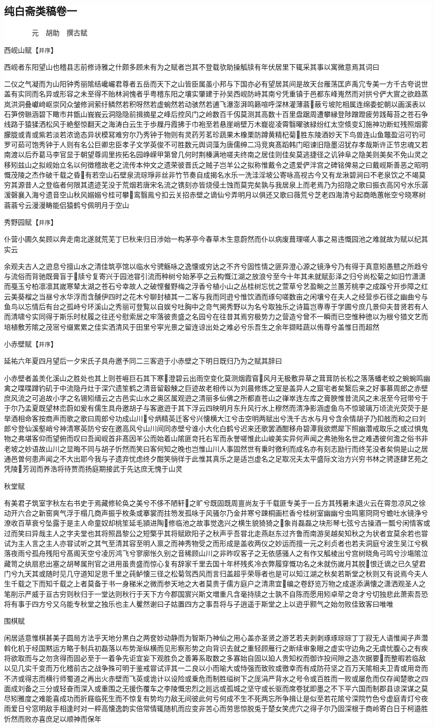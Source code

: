 ## 纯白斋类稿卷一

　　　　元　胡助　撰古赋  

西岘山赋【`并序`】  

西岘者东阳望山也稽县志前修诗雅之什颇多顾未有为之赋者岂其不登载欤助操觚牍有年伏居里下辄采其事以寓微意焉其词曰  

二仪之气凝而为山阳钟秀丽隂结巉巗君尊者五岳而天下之山皆臣属虽小邦与下国亦必有望居其间是故天台雁荡匡庐禹宂专美一方千古夸说世盖有实同而名异或形容之未至得不贻林涧愧者乎粤稽东阳之壤实肇建于孙吴西岘防峙其南兮凭重镇于邑都东峰嵬然而对拱兮俨大賔之欲趋蒸岚洪洞叠巘﨑岖崇冈众皱修涧萦纡鳞然若积呀然若虚蜿然若动骇然若逋飞瀑澎湃鸣籁喧呼深林灌薄蓊蔽亏坡陀相属连绵委蛇朝以画溪表以石笋傍聮涵碧下瞰市井甑山峩峩云洞隐隐前揖摘星之峰后控风门之岭数百千仭莫测其高数十百里盘踞周遭攀縁登陟蹭蹬疲劳践莓苔之苍石争线路于猿猱洒松风于絶壑惊翻天之海涛白云生于歩屧丹霞拂于巾袍至若悬崖峭壁万木巃嵸凌霄翳曜骇緑纷红太空倐变幻施神功断虹残照烟雾朦胧或青或紫若淡若浓诡态异状模冩难穷尔乃秀钟于物则有灵药芳茗珍蔬果木橡栗防蹲黄精杞菊胜东陵酒妙天下鸟兽连山鱼鼈盈沼可钓可罗可茹可饱秀钟于人则有名公巨卿忠臣孝子文学英俊不可胜数元舆词藻为唐儒绅二冯竞爽髙蹈韩门昭谏旧隐墨沼犹存孝哉斯许正节忠魂又若南渡以后乔葛马李官显于朝望尊闾里拻拓名园峥嵘甲第曾几何时荆榛满地嗟夫终南之居佳则佳矣莫逃捷径之讥钟阜之隐美则美矣不免山灵之移矧兹山之拟岘始立名以何徴稽故老之流传本仲文之遗荣彼晋氏之贼子岂羊公之拟称惟戴令之遗爱俨泮宫之碑铭俾易之曰戴岘斯善恶之昭明慨茂陵之杰作破千载之昏有若空山石壁泉流琮琤非丝非竹节奏自成揭名水乐一洗洼淫坡公寄咏高视古今又有龙湫碧涧曰不老泉饮之不竭莫穷其源昔人之登临者何限其遗迹芜没于荒烟若唐宋名流之镌刻亦皆烧侵土蚀而莫完矣孰与我居泉上而老焉乃为招隐之歌曰振衣高冈兮水乐潺湲磬襄入海兮遗音空山秋风嫋嫋兮桂可攀鸾翳鳯兮扣云关招赤壁之谪仙兮弄明月以俱还又歌曰薇荒兮芝老四海清兮起商皓蕙帐空兮晓寒树蓊蓊兮云漫漫畴能侣猿鹤兮佩明月于空山  

秀野园赋【`并序`】  

仆营小圃久矣顾以奔走南北遂就荒芜丁巳秋来归日渉始一构茅亭今春草木生意蔚然而仆以病废葺理嗟人事之易违慨园池之难就故为赋以纪其实云  

余观夫古人之逰息兮擅山水之清佳筑亭馆以临水兮骋觞咏之逸懐或穷达之不齐兮固性情之匪异澄心源之镜浄兮乃有得于真意矧愚戆之所趋兮与流俗而背驰既膏盲于牍兮复寄兴于园池甞引流而种树兮始茅亭之云构慨江湖之放浪兮至今十年其未就赋彭泽之归兮尚松菊之如旧竹潇潇而戞玉兮柏凛凛其嵗寒辇太湖之苍石兮幸故人之破悭餐野梅之浮香兮植小山之丛桂树忘忧之萱草兮艺盈畹之兰蕙芳桃李之成蹊兮开歩障之红云美葵榴之当昼兮水华浮而含醺伊四时之花木兮聊封植其一二客与我而同逰兮惟饮酒而琢句嗟数亩之闲壤兮在夫人之经营歩石径之幽曲兮与鱼鸟以忘情后有台之孤峙兮环溪山之秀丽可登覧以自娱兮吐胸中之竒气掲秀野以为名兮取独乐之诗篇岂専専于学圃兮庶几景仰夫昔贤若有人而清啸兮实同得于斯乐时杖履之往还兮慰索居之牢落彼贵盛之名园兮在往昔其焉穷极势力之营造兮曾不一瞬而已空惟种徳以为根兮猎文艺而培植敷芳隂之茂宻兮缀累累之佳实洒清风于田里兮寜光景之留连谅出处之难必兮乐吾生之余年撷畦蔬以侑尊兮盖惟日而超然  

小赤壁赋【`并序`】  

延祐六年夏四月望后一夕宋氏子具舟邀予同二三客逰于小赤壁之下明日既归乃为之赋其辞曰  

小赤壁者盖羙化溪山之胜处也其上则苍崕巨石其下寒澄碧云出雨空变化莫测烟霞窅风月无极敷异草之茸茸防长松之落落蟠老蛟之蜿蜿鸣幽禽之喋喋蹲钓矶于中流隐丹灶于深穴遗笙鹤之清音留觳觫之巨迹故老相传以为刘晨修炼之室是盖异人之窟宅者矣繄后来之好事慕周郎之赤壁庶风流之可追故小字之名锡矧缙云之古邑实山水之奥区属观逰之清丽多仙佛之所都直苍山之嵂崒连左库之膏腴惟昔流风之未冺至今冠带兮于于尔乃孟夏既望林峦蔚如爰有儒生具舟邀胡子与客遨逰于其下浮云四映明月东升风行水上穆然而清净影涵虚鱼鸟不惊玻璃万顷流光荧荧于是举酒相命客按商声而歌之歌曰周郎兮功成山川兮炳精英迁客兮兴懐横大江兮击空明两赋出兮洗千古水与月兮含余情胡子乃扣舷而和之曰刘郎兮登仙溪壑峭兮神清寒英防兮安在邀高风兮山川间同赤壁兮谁小大化白鹤兮迟来还歌罢酒酣移舟碧潭我欲燃犀下照幽濳戒取乐之或过惧鬼物之弗堪客仰而望俯而叹曰吾闻岘首非髙因羊公而始着山隂匪竒托右军而永誉嗟惟此山峻美实异何声闻之弗驰殆名世之难遇彼何澹之俗书非老坡之妙语故山川之显晦不同与胡子忻然而笑曰客何知之晚也岂惟山川人事固然世有乗时徼利而成名亦有刻志励行而终芜没者矣倘是山之居通邑曽何患声闻之不大出耶今我与子遗弃忧虑终夕酣笑徜徉于此惟其真乐之是适岂虚名之足取况夫太平盛际文治方兴穷书林之骋逐肆艺苑之凭陵芳润而养浩将待贾而扬庭期接武于先达庶无愧于山灵  

秋堂赋  

有美君子筑室字秋左右书史于焉藏修轮奂之美兮不侈不陋轩之旷兮既固既周亶尚友于千载匪专美于一丘方其残暑未退火云在霄忽凉风之徐动开六合之新窑爽气浮于榻几商声振乎枚条或搴裳而拄笏发孤咏于风骚尔乃金井寒兮踈桐画栏香兮桂树室幽幽兮虫鸣窻冏冏兮蟾吐水镜浄兮潦收百草衰兮坠露于是主人命童奴却桃笙延毛頴进陶修临池之故事觉逸兴之横生貌猗猗之象肖磊磊之块形琴七弦兮古操酒一瓢兮闲情客或过而笑曰异哉主人之字夫堂也其将照昌黎公之短檠乎其将赋欧阳子之秋声乎吾甞北走燕赵东过齐鲁而南游吴越矣知秋之为状者宜莫余若也甞试为主人言之主人亦甞试听之其气至清其容至明人禀之而神秀物受之而形成是盖收两仪之妙运而擅一元之利贞者也若夫洞庭兮波生吴江兮枫落夜雨兮孤舟残阳兮髙阁天空兮凌厉鸿飞兮寥廓怅久别之音稀顾山川之非昨叹客子之无依感骚人之有作又觚棱出兮宫树晓角弓鸣兮沙塲隂泣藏笥之纨扇悲出塞之胡琴属刑官之进用虽贵盛而惊心复有辞家千里去国十年杯残炙冷衣弊履穿慨功名之未就伤嵗月其脱恨迁谪之已久望君门兮九天其或随时见几守道知足思千里之莼鲈懐三径之松菊驾西风而言归盖超乎荣辱者也是可以知江湖之秋矣若斯堂之秋则又有说焉今夫人生千载之下而知千载之上者莫备于书一身稊米之微而参天地之大者莫贵于儒方庭户之清肃宜编之卷舒览万物之成遂添满懐之潇洒观圣人之笔削示严威于亘古穷则秋归于一堂达则秋行于天下方今郡国賔兴斯文増重凡含毫持牍之士孰不自陈而愿用矧卓荦之竒才兮切独悲此萧索吾恐将有事于四方兮又乌能专秋堂之独乐也主人矍然谢曰子姑置四方之事吾将与子逍遥于斯堂之上以逰乎颢气之始勿败佳致客曰唯唯  

围棋赋  

闲居适意惟棋甚美子圆局方法乎天地分黒白之两奁妙动静而为智斯乃神仙之用心盖亦圣贤之游艺若夫剥剥琢琢琮琮丁丁寂无人语惟闻子声濳斡化机于经国黙运方略于制兵初磊落以布势渐纵横而见形察形势之向背识去就之重轻顾雁行之断续审象眼之虚实守边角之无虞忧腹心之有疾将欲取而与之勿贪得而固必至于一着争先讵宜妄下观胜负之善筹系取数之多寡始自固以廹人贵知权而御诈投间隙之造次据要而整暇若临敌以见几实千变而万化稽前古之战争殊可明于鉴戒甞试评其一二良以小而喻大或恃强而致败或徼幸而有成防苻坚之百万天隂相夫卫青或用竒而不济或得志而横行师蜀道之再出火赤壁而飞英或诡计以设险或乗危而制胜缢树下之厐涓严背水之号令或百胜而一败或屡危而仅存闻楚歌之四面成刘备之三分或轻奋而深入或重围之无援伤覆车之李陵慨忠烈之廵远或孤城之坚守或长驱而席卷犹即墨之不下平六国而制郡县谅深谋之莫尽矧雅度之难能喜成功而折屐临死生而不惊复有势均力敌无间彼此何亏何成不生不死两忘所争揖让是似至若花隂兮深院竹色兮虚庭青灯兮夜雨爱日兮窓明敌手相逢时对一枰高懐逸韵实倍常情辄随机而应变非苦心而劳思惊脱兎于楚女笑虎穴之得子尔乃固深根于商岭寄白日于柯邉胜忻然而败亦喜庶足以顺神而保年  
